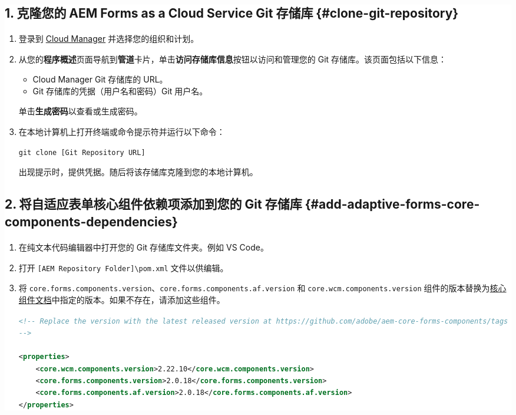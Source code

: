 
## 1. 克隆您的 AEM Forms as a Cloud Service Git 存储库 {#clone-git-repository}

1. 登录到 [Cloud Manager](https://my.cloudmanager.adobe.com/) 并选择您的组织和计划。

1. 从您的&#x200B;**程序概述**&#x200B;页面导航到&#x200B;**管道**&#x200B;卡片，单击&#x200B;**访问存储库信息**&#x200B;按钮以访问和管理您的 Git 存储库。该页面包括以下信息：

   * Cloud Manager Git 存储库的 URL。
   * Git 存储库的凭据（用户名和密码）Git 用户名。

   单击&#x200B;**生成密码**&#x200B;以查看或生成密码。

1. 在本地计算机上打开终端或命令提示符并运行以下命令：

   ```Shell
   git clone [Git Repository URL]
   ```

   出现提示时，提供凭据。随后将该存储库克隆到您的本地计算机。


## 2. 将自适应表单核心组件依赖项添加到您的 Git 存储库 {#add-adaptive-forms-core-components-dependencies}

1. 在纯文本代码编辑器中打开您的 Git 存储库文件夹。例如 VS Code。
1. 打开 `[AEM Repository Folder]\pom.xml` 文件以供编辑。
1. 将 `core.forms.components.version`、`core.forms.components.af.version` 和 `core.wcm.components.version` 组件的版本替换为[核心组件文档](https://github.com/adobe/aem-core-forms-components)中指定的版本。如果不存在，请添加这些组件。

   ```XML
   <!-- Replace the version with the latest released version at https://github.com/adobe/aem-core-forms-components/tags -->
   
   <properties>
       <core.wcm.components.version>2.22.10</core.wcm.components.version>
       <core.forms.components.version>2.0.18</core.forms.components.version>
       <core.forms.components.af.version>2.0.18</core.forms.components.af.version>
   </properties>
   ```
